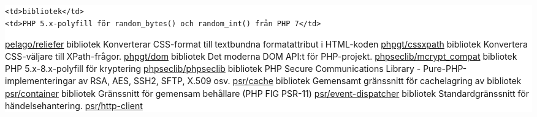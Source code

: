    <td>bibliotek</td>
    <td>PHP 5.x-polyfill för random_bytes() och random_int() från PHP 7</td>
  </tr>
  <tr>
    <td>
      <a href="https://github.com/MyIntervals/emogrifier.git">pelago/reliefer</a>
    </td>
    <td>bibliotek</td>
    <td>Konverterar CSS-format till textbundna formatattribut i HTML-koden</td>
  </tr>
  <tr>
    <td>
      <a href="https://github.com/PhpGt/CssXPath.git">phpgt/cssxpath</a>
    </td>
    <td>bibliotek</td>
    <td>Konvertera CSS-väljare till XPath-frågor.</td>
  </tr>
  <tr>
    <td>
      <a href="https://github.com/PhpGt/Dom.git">phpgt/dom</a>
    </td>
    <td>bibliotek</td>
    <td>Det moderna DOM API:t för PHP-projekt.</td>
  </tr>
  <tr>
    <td>
      <a href="https://github.com/phpseclib/mcrypt_compat.git">phpseclib/mcrypt_compat</a>
    </td>
    <td>bibliotek</td>
    <td>PHP 5.x-8.x-polyfill för kryptering</td>
  </tr>
  <tr>
    <td>
      <a href="https://github.com/phpseclib/phpseclib.git">phpseclib/phpseclib</a>
    </td>
    <td>bibliotek</td>
    <td>PHP Secure Communications Library - Pure-PHP-implementeringar av RSA, AES, SSH2, SFTP, X.509 osv.</td>
  </tr>
  <tr>
    <td>
      <a href="https://github.com/php-fig/cache.git">psr/cache</a>
    </td>
    <td>bibliotek</td>
    <td>Gemensamt gränssnitt för cachelagring av bibliotek</td>
  </tr>
  <tr>
    <td>
      <a href="https://github.com/php-fig/container.git">psr/container</a>
    </td>
    <td>bibliotek</td>
    <td>Gränssnitt för gemensam behållare (PHP FIG PSR-11)</td>
  </tr>
  <tr>
    <td>
      <a href="https://github.com/php-fig/event-dispatcher.git">psr/event-dispatcher</a>
    </td>
    <td>bibliotek</td>
    <td>Standardgränssnitt för händelsehantering.</td>
  </tr>
  <tr>
    <td>
      <a href="https://github.com/php-fig/http-client.git">psr/http-client</a>
    </td>